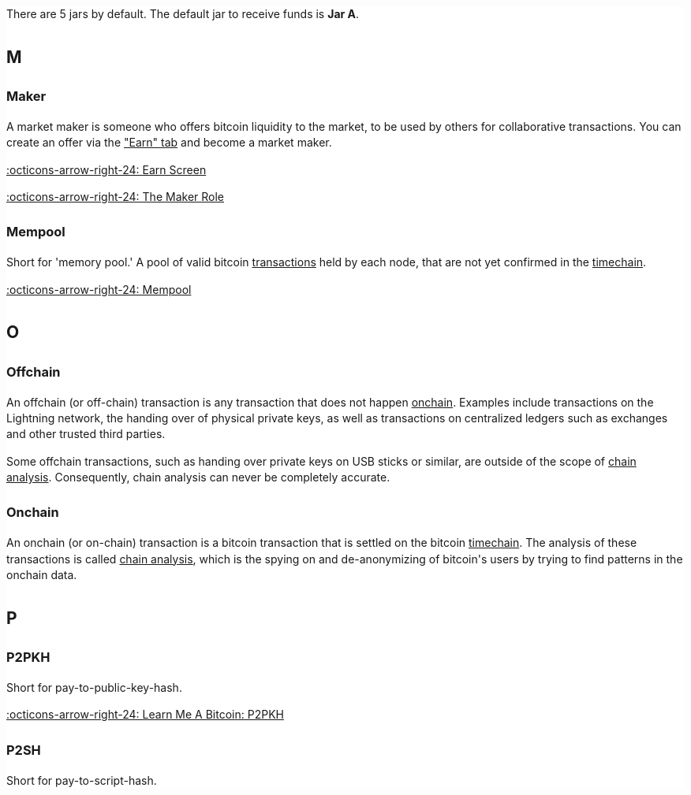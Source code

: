 There are 5 jars by default. The default jar to receive funds is **Jar A**.

[^mixdepths]: What we call "jars" are usually called "mixdepths" in JoinMarket. They are also referred to as "pockets" and "accounts" in some of the older parts of the JoinMarket documentation.

## M
### Maker

A market maker is someone who offers bitcoin liquidity to the market, to be used by
others for collaborative transactions. You can create an offer via the ["Earn"
tab][earn] and become a market maker.

[:octicons-arrow-right-24: Earn Screen][earn]

[:octicons-arrow-right-24: The Maker Role][jm-maker]

[earn]: interface/03-earn.md
[jm-maker]: https://github.com/openoms/bitcoin-tutorials/blob/master/joinmarket/joinmarket_private_flow.md#the-maker-role

### Mempool

Short for 'memory pool.' A pool of valid bitcoin [transactions](#transaction)
held by each node, that are not yet confirmed in the [timechain](#timechain).

[:octicons-arrow-right-24: Mempool][mempool]

[mempool]: /market/mempool/

## O
### Offchain

An offchain (or off-chain) transaction is any transaction that does not happen
[onchain](#onchain). Examples include transactions on the Lightning network, the
handing over of physical private keys, as well as transactions on centralized
ledgers such as exchanges and other trusted third parties.

Some offchain transactions, such as handing over private keys on USB sticks or
similar, are outside of the scope of [chain analysis](#chain-analysis).
Consequently, chain analysis can never be completely accurate.

### Onchain

An onchain (or on-chain) transaction is a bitcoin transaction that is settled on
the bitcoin [timechain](#timechain). The analysis of these transactions is
called [chain analysis](#chain-analysis), which is the spying on and
de-anonymizing of bitcoin's users by trying to find patterns in the onchain
data.

## P
### P2PKH
Short for pay-to-public-key-hash.

[:octicons-arrow-right-24: Learn Me A Bitcoin: P2PKH][p2pkh]

[p2pkh]: https://learnmeabitcoin.com/technical/p2pkh

### P2SH
Short for pay-to-script-hash.


[wiki-addr]: https://en.bitcoin.it/wiki/Invoice_address
[^bip179]: The term *invoice* is proposed in [BIP-179](https://github.com/bitcoin/bips/blob/master/bip-0179.mediawiki) as an alternative.
[reuse]: https://en.bitcoin.it/wiki/Address_reuse
[layered-money]: https://bitcoin-resources.com/books/layered-money
[fundamentals]: privacy/01-fundamentals.md
[bip173]: https://en.bitcoin.it/wiki/BIP_0173
[block-chain]: https://developer.bitcoin.org/devguide/block_chain.html
[^hashcoin]: [Blind Bitcoin Transfers](https://bitcointalk.org/index.php?topic=12751.msg315793#msg315793) hashcoin, July 2011
[^gmaxwell1]: [I taint rich!](https://bitcointalk.org/?topic=139581) Maxwell, Jan. 2013
[^gmaxwell2]: [CoinJoin: Bitcoin privacy for the real world](https://bitcointalk.org/?topic=279249) Maxwell, Aug. 2013
[^744811]: Block 744,811
[fundamentals-tx]: privacy/01-fundamentals.md#the-bitcoin-transaction
[change-detection]: https://en.bitcoin.it/wiki/Privacy#Change_address_detection
[^true-names]: Vernor Vinge, 1981, [True Names](https://bitcoin-resources.com/books/true-names)
[send]: /interface/02-send
[se-fb]: https://bitcoin.stackexchange.com/a/106189/93857
[jm-fb]: https://github.com/JoinMarket-Org/joinmarket-clientserver/blob/master/docs/fidelity-bonds.md
[jm-fb-math]: https://gist.github.com/chris-belcher/87ebbcbb639686057a389acb9ab3e25b
[jam-fb]: /interface/fidelity-bonds/
[name]: about.md
[jamapp-org]: https://jamapp.org
[p2sh]: https://learnmeabitcoin.com/technical/p2sh
[wiki-payjoin]: https://en.bitcoin.it/wiki/PayJoin
[wiki-payjoin-adoption]: https://en.bitcoin.it/wiki/PayJoin_adoption
[^satsymbol]: [satsymbol.com](https://satsymbol.com/)
[snicker]: https://archive.ph/UlvPn
[w-sybil]: https://en.wikipedia.org/wiki/Sybil_attack
[fb-design]: https://gist.github.com/chris-belcher/18ea0e6acdb885a2bfbdee43dcd6b5af
[sweep]: interface/04-sweep.md
[orderbook]: market/orderbook.md
[jm-taker]: https://github.com/openoms/bitcoin-tutorials/blob/master/joinmarket/joinmarket_private_flow.md#the-taker-role
[time]: https://dergigi.com/time
[wiki-tx]: https://en.bitcoin.it/wiki/Transaction
[lmabtc-tx]: https://learnmeabitcoin.com/beginners/transactions